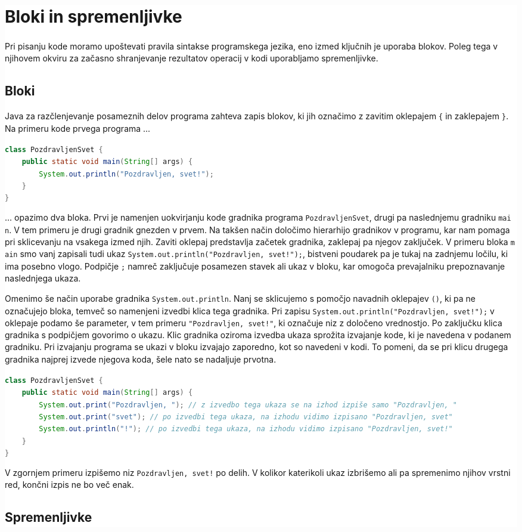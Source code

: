 # Bloki in spremenljivke

Pri pisanju kode moramo upoštevati pravila sintakse programskega jezika, eno izmed ključnih je uporaba blokov. Poleg tega v njihovem okviru za začasno shranjevanje rezultatov operacij v kodi uporabljamo spremenljivke.

## Bloki

Java za razčlenjevanje posameznih delov programa zahteva zapis blokov, ki jih označimo z zavitim oklepajem `{` in zaklepajem `}`. Na primeru kode prvega programa ...

```java
class PozdravljenSvet {
    public static void main(String[] args) {
        System.out.println("Pozdravljen, svet!");
    }
}
```

... opazimo dva bloka. Prvi je namenjen uokvirjanju kode gradnika programa `PozdravljenSvet`, drugi pa naslednjemu gradniku `main`. V tem primeru je drugi gradnik gnezden v prvem. Na takšen način določimo hierarhijo gradnikov v programu, kar nam pomaga pri sklicevanju na vsakega izmed njih. Zaviti oklepaj predstavlja začetek gradnika, zaklepaj pa njegov zaključek. V primeru bloka `main` smo vanj zapisali tudi ukaz `System.out.println("Pozdravljen, svet!");`, bistveni poudarek pa je tukaj na zadnjemu ločilu, ki ima posebno vlogo. Podpičje `;` namreč zaključuje posamezen stavek ali ukaz v bloku, kar omogoča prevajalniku prepoznavanje naslednjega ukaza.

Omenimo še način uporabe gradnika `System.out.println`. Nanj se sklicujemo s pomočjo navadnih oklepajev `()`, ki pa ne označujejo bloka, temveč so namenjeni izvedbi klica tega gradnika. Pri zapisu `System.out.println("Pozdravljen, svet!");` v oklepaje podamo še parameter, v tem primeru `"Pozdravljen, svet!"`, ki označuje niz z določeno vrednostjo. Po zaključku klica gradnika s podpičjem govorimo o ukazu. Klic gradnika oziroma izvedba ukaza sprožita izvajanje kode, ki je navedena v podanem gradniku. Pri izvajanju programa se ukazi v bloku izvajajo zaporedno, kot so navedeni v kodi. To pomeni, da se pri klicu drugega gradnika najprej izvede njegova koda, šele nato se nadaljuje prvotna.

```java
class PozdravljenSvet {
    public static void main(String[] args) {
        System.out.print("Pozdravljen, "); // z izvedbo tega ukaza se na izhod izpiše samo "Pozdravljen, "
        System.out.print("svet"); // po izvedbi tega ukaza, na izhodu vidimo izpisano "Pozdravljen, svet"
        System.out.println("!"); // po izvedbi tega ukaza, na izhodu vidimo izpisano "Pozdravljen, svet!"
    }
}
```

V zgornjem primeru izpišemo niz `Pozdravljen, svet!` po delih. V kolikor katerikoli ukaz izbrišemo ali pa spremenimo njihov vrstni red, končni izpis ne bo več enak.

## Spremenljivke
